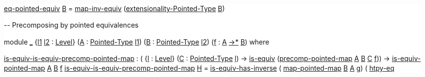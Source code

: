   <a id="8219" href="univalent-foundations.pointed-equivalences.html#8158" class="Function">eq-pointed-equiv</a> <a id="8236" href="univalent-foundations.pointed-equivalences.html#8236" class="Bound">B</a> <a id="8238" class="Symbol">=</a> <a id="8240" href="foundation-core.equivalences.html#5022" class="Function">map-inv-equiv</a> <a id="8254" class="Symbol">(</a><a id="8255" href="univalent-foundations.pointed-equivalences.html#7886" class="Function">extensionality-Pointed-Type</a> <a id="8283" href="univalent-foundations.pointed-equivalences.html#8236" class="Bound">B</a><a id="8284" class="Symbol">)</a>

<a id="8287" class="Comment">-- Precomposing by pointed equivalences</a>

<a id="8328" class="Keyword">module</a> <a id="8335" href="univalent-foundations.pointed-equivalences.html#8335" class="Module">_</a>
  <a id="8339" class="Symbol">{</a><a id="8340" href="univalent-foundations.pointed-equivalences.html#8340" class="Bound">l1</a> <a id="8343" href="univalent-foundations.pointed-equivalences.html#8343" class="Bound">l2</a> <a id="8346" class="Symbol">:</a> <a id="8348" href="Agda.Primitive.html#597" class="Postulate">Level</a><a id="8353" class="Symbol">}</a> <a id="8355" class="Symbol">(</a><a id="8356" href="univalent-foundations.pointed-equivalences.html#8356" class="Bound">A</a> <a id="8358" class="Symbol">:</a> <a id="8360" href="univalent-foundations.pointed-types.html#228" class="Function">Pointed-Type</a> <a id="8373" href="univalent-foundations.pointed-equivalences.html#8340" class="Bound">l1</a><a id="8375" class="Symbol">)</a> <a id="8377" class="Symbol">(</a><a id="8378" href="univalent-foundations.pointed-equivalences.html#8378" class="Bound">B</a> <a id="8380" class="Symbol">:</a> <a id="8382" href="univalent-foundations.pointed-types.html#228" class="Function">Pointed-Type</a> <a id="8395" href="univalent-foundations.pointed-equivalences.html#8343" class="Bound">l2</a><a id="8397" class="Symbol">)</a> <a id="8399" class="Symbol">(</a><a id="8400" href="univalent-foundations.pointed-equivalences.html#8400" class="Bound">f</a> <a id="8402" class="Symbol">:</a> <a id="8404" href="univalent-foundations.pointed-equivalences.html#8356" class="Bound">A</a> <a id="8406" href="univalent-foundations.pointed-maps.html#986" class="Function Operator">→*</a> <a id="8409" href="univalent-foundations.pointed-equivalences.html#8378" class="Bound">B</a><a id="8410" class="Symbol">)</a>
  <a id="8414" class="Keyword">where</a>

  <a id="8423" href="univalent-foundations.pointed-equivalences.html#8423" class="Function">is-equiv-is-equiv-precomp-pointed-map</a> <a id="8461" class="Symbol">:</a>
    <a id="8467" class="Symbol">(</a> <a id="8469" class="Symbol">{</a><a id="8470" href="univalent-foundations.pointed-equivalences.html#8470" class="Bound">l</a> <a id="8472" class="Symbol">:</a> <a id="8474" href="Agda.Primitive.html#597" class="Postulate">Level</a><a id="8479" class="Symbol">}</a> <a id="8481" class="Symbol">(</a><a id="8482" href="univalent-foundations.pointed-equivalences.html#8482" class="Bound">C</a> <a id="8484" class="Symbol">:</a> <a id="8486" href="univalent-foundations.pointed-types.html#228" class="Function">Pointed-Type</a> <a id="8499" href="univalent-foundations.pointed-equivalences.html#8470" class="Bound">l</a><a id="8500" class="Symbol">)</a> <a id="8502" class="Symbol">→</a>
      <a id="8510" href="foundation-core.equivalences.html#1542" class="Function">is-equiv</a> <a id="8519" class="Symbol">(</a><a id="8520" href="univalent-foundations.pointed-maps.html#2632" class="Function">precomp-pointed-map</a> <a id="8540" href="univalent-foundations.pointed-equivalences.html#8356" class="Bound">A</a> <a id="8542" href="univalent-foundations.pointed-equivalences.html#8378" class="Bound">B</a> <a id="8544" href="univalent-foundations.pointed-equivalences.html#8482" class="Bound">C</a> <a id="8546" href="univalent-foundations.pointed-equivalences.html#8400" class="Bound">f</a><a id="8547" class="Symbol">))</a> <a id="8550" class="Symbol">→</a>
    <a id="8556" href="univalent-foundations.pointed-equivalences.html#2172" class="Function">is-equiv-pointed-map</a> <a id="8577" href="univalent-foundations.pointed-equivalences.html#8356" class="Bound">A</a> <a id="8579" href="univalent-foundations.pointed-equivalences.html#8378" class="Bound">B</a> <a id="8581" href="univalent-foundations.pointed-equivalences.html#8400" class="Bound">f</a>
  <a id="8585" href="univalent-foundations.pointed-equivalences.html#8423" class="Function">is-equiv-is-equiv-precomp-pointed-map</a> <a id="8623" href="univalent-foundations.pointed-equivalences.html#8623" class="Bound">H</a> <a id="8625" class="Symbol">=</a>
    <a id="8631" href="foundation-core.equivalences.html#2999" class="Function">is-equiv-has-inverse</a>
      <a id="8658" class="Symbol">(</a> <a id="8660" href="univalent-foundations.pointed-maps.html#1399" class="Function">map-pointed-map</a> <a id="8676" href="univalent-foundations.pointed-equivalences.html#8378" class="Bound">B</a> <a id="8678" href="univalent-foundations.pointed-equivalences.html#8356" class="Bound">A</a> <a id="8680" href="univalent-foundations.pointed-equivalences.html#10192" class="Function">g</a><a id="8681" class="Symbol">)</a>
      <a id="8689" class="Symbol">(</a> <a id="8691" href="foundation.function-extensionality.html#946" class="Function">htpy-eq</a>
